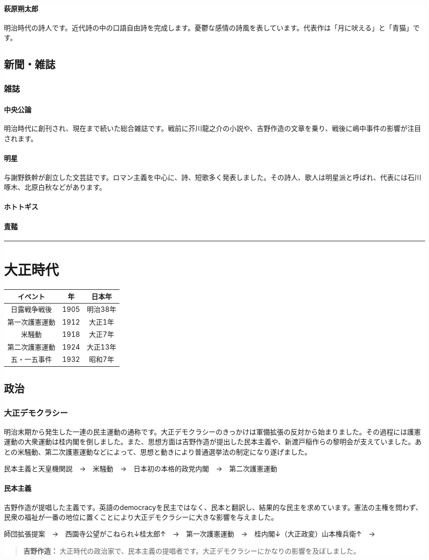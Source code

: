 #### 萩原朔太郎
明治時代の詩人です。近代詩の中の口語自由詩を完成します。憂鬱な感情の詩風を表しています。代表作は「月に吠える」と「青猫」です。

## 新聞・雑誌

### 雑誌

#### 中央公論
明治時代に創刊され、現在まで続いた総合雑誌です。戦前に芥川龍之介の小説や、吉野作造の文章を乗り、戦後に嶋中事件の影響が注目されます。

#### 明星
与謝野鉄幹が創立した文芸誌です。ロマン主義を中心に、詩、短歌多く発表しました。その詩人、歌人は明星派と呼ばれ、代表には石川啄木、北原白秋などがあります。

#### ホトトギス 

#### [青鞜](#青鞜)

---

# 大正時代



 |    イベント    |  年  |  日本年  |
 |:--------------:|:----:|:--------:|
 |  日露戦争戦後  | 1905 | 明治38年 |
 | 第一次護憲運動 | 1912 | 大正1年  |
 |     米騒動     | 1918 | 大正7年  |
 | 第二次護憲運動 | 1924 | 大正13年 |
 |  五・一五事件  | 1932 | 昭和7年  |


## 政治

### 大正デモクラシー
明治末期から発生した一連の民主運動の通称です。大正デモクラシーのきっかけは軍備拡張の反対から始まりました。その過程には護憲運動の大衆運動は桂内閣を倒しました。また、思想方面は吉野作造が提出した民本主義や、新渡戸稲作らの黎明会が支えていました。あとの米騒動、第二次護憲運動などによって、思想と動きにより普通選挙法の制定になり遂げました。

民本主義と天皇機関説　→　米騒動　→　日本初の本格的政党内閣　→　第二次護憲運動

#### 民本主義
吉野作造が提唱した主義です。英語のdemocracyを民主ではなく、民本と翻訳し、結果的な民主を求めています。憲法の主権を問わず、民衆の福祉が一番の地位に置くことにより大正デモクラシーに大きな影響を与えました。

師団拡張提案　→　西園寺公望がこねられ↓桂太郎↑　→　第一次護憲運動　→　桂内閣↓（大正政変）山本権兵衛↑　→　

> **吉野作造：** 
大正時代の政治家で、民本主義の提唱者です。大正デモクラシーにかなりの影響を及ぼしました。
